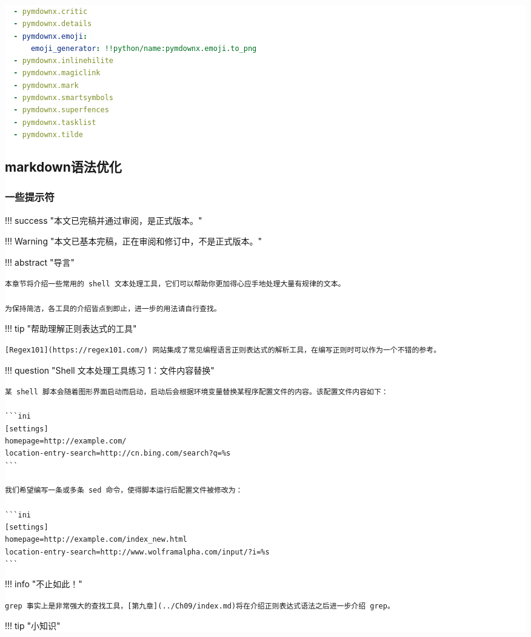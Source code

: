 ```yml
  - pymdownx.critic
  - pymdownx.details
  - pymdownx.emoji:
      emoji_generator: !!python/name:pymdownx.emoji.to_png
  - pymdownx.inlinehilite
  - pymdownx.magiclink
  - pymdownx.mark
  - pymdownx.smartsymbols
  - pymdownx.superfences
  - pymdownx.tasklist
  - pymdownx.tilde
```

## markdown语法优化



### 一些提示符

!!! success "本文已完稿并通过审阅，是正式版本。"

!!! Warning "本文已基本完稿，正在审阅和修订中，不是正式版本。"

!!! abstract "导言"

    本章节将介绍一些常用的 shell 文本处理工具，它们可以帮助你更加得心应手地处理大量有规律的文本。

    为保持简洁，各工具的介绍皆点到即止，进一步的用法请自行查找。


!!! tip "帮助理解正则表达式的工具"

    [Regex101](https://regex101.com/) 网站集成了常见编程语言正则表达式的解析工具，在编写正则时可以作为一个不错的参考。


!!! question "Shell 文本处理工具练习 1：文件内容替换"

    某 shell 脚本会随着图形界面启动而启动，启动后会根据环境变量替换某程序配置文件的内容。该配置文件内容如下：

    ```ini
    [settings]
    homepage=http://example.com/
    location-entry-search=http://cn.bing.com/search?q=%s
    ```

    我们希望编写一条或多条 sed 命令，使得脚本运行后配置文件被修改为：

    ```ini
    [settings]
    homepage=http://example.com/index_new.html
    location-entry-search=http://www.wolframalpha.com/input/?i=%s
    ```

!!! info "不止如此！"

    grep 事实上是非常强大的查找工具，[第九章](../Ch09/index.md)将在介绍正则表达式语法之后进一步介绍 grep。


!!! tip "小知识"


[^1]: 不重要的说明如：某些名词的来历、解释（缩写的）术语、一些题外轶事和插曲等。